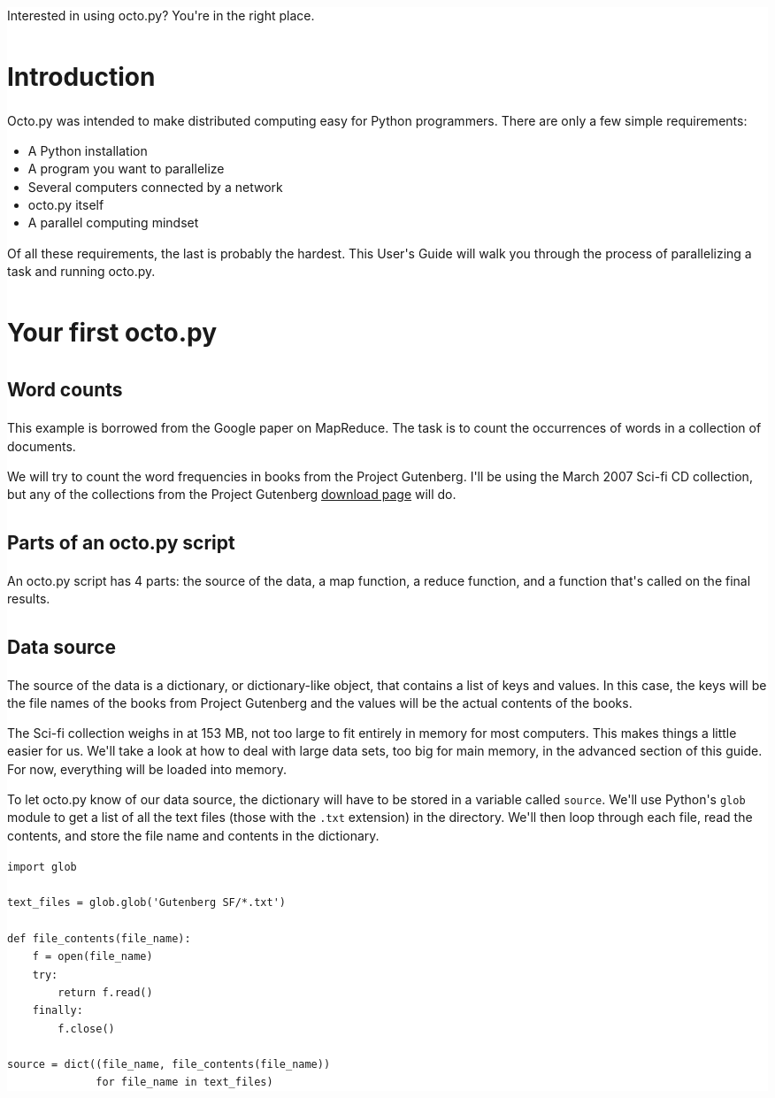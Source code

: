 Interested in using octo.py? You're in the right place.

# Introduction #

Octo.py was intended to make distributed computing easy for Python programmers. There are only a few simple requirements:

  * A Python installation
  * A program you want to parallelize
  * Several computers connected by a network
  * octo.py itself
  * A parallel computing mindset

Of all these requirements, the last is probably the hardest. This User's Guide will walk you through the process of parallelizing a task and running octo.py.

# Your first octo.py #

## Word counts ##

This example is borrowed from the Google paper on MapReduce. The task is to count the occurrences of words in a collection of documents.

We will try to count the word frequencies in books from the Project Gutenberg. I'll be using the March 2007 Sci-fi CD collection, but any of the collections from the Project Gutenberg [download page](http://www.gutenberg.org/wiki/Gutenberg:The_CD_and_DVD_Project) will do.

## Parts of an octo.py script ##

An octo.py script has 4 parts: the source of the data, a map function, a reduce function, and a function that's called on the final results.

## Data source ##
The source of the data is a dictionary, or dictionary-like object, that contains a list of keys and values. In this case, the keys will be the file names of the books from Project Gutenberg and the values will be the actual contents of the books.

The Sci-fi collection weighs in at 153 MB, not too large to fit entirely in memory for most computers. This makes things a little easier for us. We'll take a look at how to deal with large data sets, too big for main memory, in the advanced section of this guide. For now, everything will be loaded into memory.

To let octo.py know of our data source, the dictionary will have to be stored in a variable called `source`. We'll use Python's `glob` module to get a list of all the text files (those with the `.txt` extension) in the directory. We'll then loop through each file, read the contents, and store the file name and contents in the dictionary.

```
import glob

text_files = glob.glob('Gutenberg SF/*.txt')

def file_contents(file_name):
    f = open(file_name)
    try:
        return f.read()
    finally:
        f.close()

source = dict((file_name, file_contents(file_name))
              for file_name in text_files)
```
